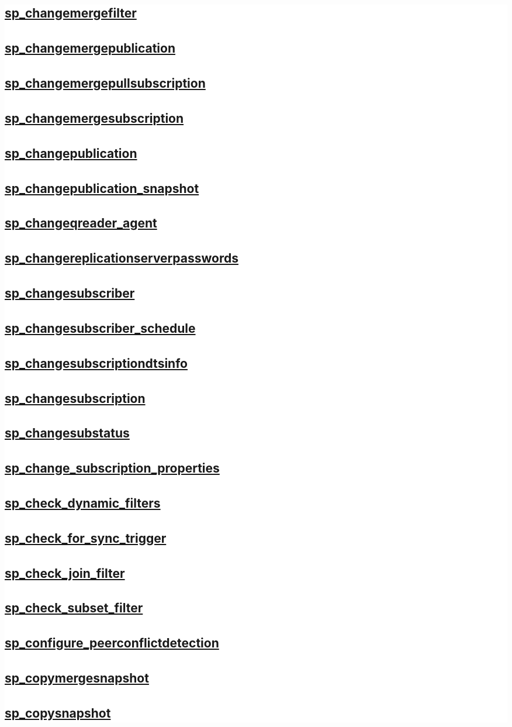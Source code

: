 ## [sp_changemergefilter](sp-changemergefilter-transact-sql.md)  
## [sp_changemergepublication](sp-changemergepublication-transact-sql.md)  
## [sp_changemergepullsubscription](sp-changemergepullsubscription-transact-sql.md)  
## [sp_changemergesubscription](sp-changemergesubscription-transact-sql.md)  
## [sp_changepublication](sp-changepublication-transact-sql.md)  
## [sp_changepublication_snapshot](sp-changepublication-snapshot-transact-sql.md)  
## [sp_changeqreader_agent](sp-changeqreader-agent-transact-sql.md)  
## [sp_changereplicationserverpasswords](sp-changereplicationserverpasswords-transact-sql.md)  
## [sp_changesubscriber](sp-changesubscriber-transact-sql.md)  
## [sp_changesubscriber_schedule](sp-changesubscriber-schedule-transact-sql.md)  
## [sp_changesubscriptiondtsinfo](sp-changesubscriptiondtsinfo-transact-sql.md)  
## [sp_changesubscription](sp-changesubscription-transact-sql.md)  
## [sp_changesubstatus](sp-changesubstatus-transact-sql.md)  
## [sp_change_subscription_properties](sp-change-subscription-properties-transact-sql.md)  
## [sp_check_dynamic_filters](sp-check-dynamic-filters-transact-sql.md)  
## [sp_check_for_sync_trigger](sp-check-for-sync-trigger-transact-sql.md)  
## [sp_check_join_filter](sp-check-join-filter-transact-sql.md)  
## [sp_check_subset_filter](sp-check-subset-filter-transact-sql.md)  
## [sp_configure_peerconflictdetection](sp-configure-peerconflictdetection-transact-sql.md)  
## [sp_copymergesnapshot](sp-copymergesnapshot-transact-sql.md)  
## [sp_copysnapshot](sp-copysnapshot-transact-sql.md)  